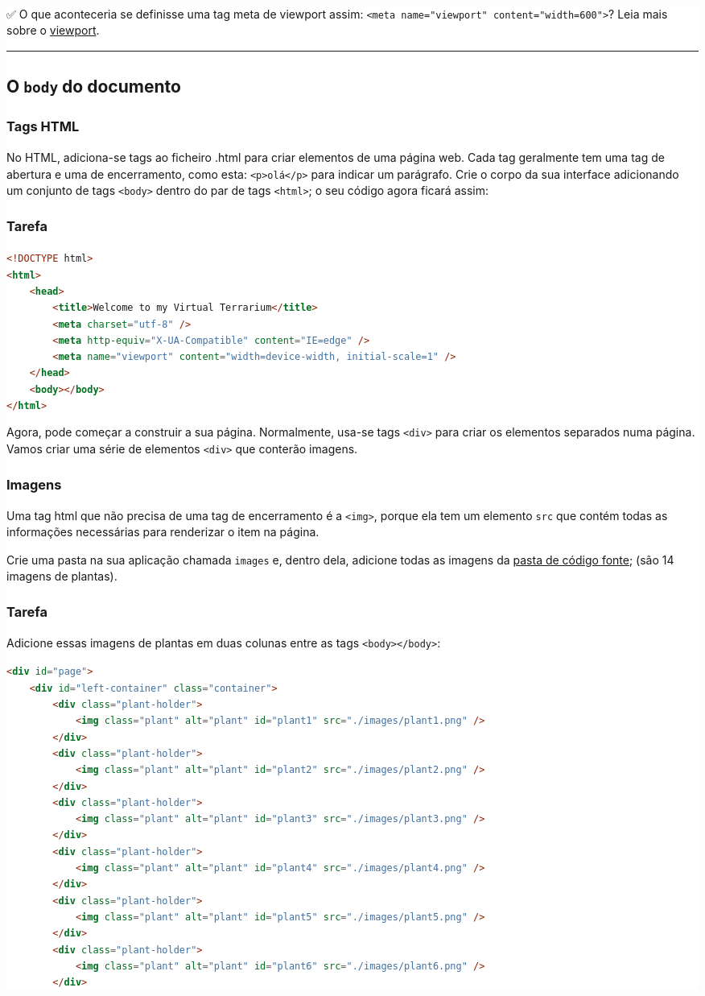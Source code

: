 ✅ O que aconteceria se definisse uma tag meta de viewport assim: `<meta name="viewport" content="width=600">`? Leia mais sobre o [viewport](https://developer.mozilla.org/docs/Web/HTML/Viewport_meta_tag).

---

## O `body` do documento

### Tags HTML

No HTML, adiciona-se tags ao ficheiro .html para criar elementos de uma página web. Cada tag geralmente tem uma tag de abertura e uma de encerramento, como esta: `<p>olá</p>` para indicar um parágrafo. Crie o corpo da sua interface adicionando um conjunto de tags `<body>` dentro do par de tags `<html>`; o seu código agora ficará assim:

### Tarefa

```html
<!DOCTYPE html>
<html>
	<head>
		<title>Welcome to my Virtual Terrarium</title>
		<meta charset="utf-8" />
		<meta http-equiv="X-UA-Compatible" content="IE=edge" />
		<meta name="viewport" content="width=device-width, initial-scale=1" />
	</head>
	<body></body>
</html>
```

Agora, pode começar a construir a sua página. Normalmente, usa-se tags `<div>` para criar os elementos separados numa página. Vamos criar uma série de elementos `<div>` que conterão imagens.

### Imagens

Uma tag html que não precisa de uma tag de encerramento é a `<img>`, porque ela tem um elemento `src` que contém todas as informações necessárias para renderizar o item na página.

Crie uma pasta na sua aplicação chamada `images` e, dentro dela, adicione todas as imagens da [pasta de código fonte](../../../../3-terrarium/solution/images); (são 14 imagens de plantas).

### Tarefa

Adicione essas imagens de plantas em duas colunas entre as tags `<body></body>`:

```html
<div id="page">
	<div id="left-container" class="container">
		<div class="plant-holder">
			<img class="plant" alt="plant" id="plant1" src="./images/plant1.png" />
		</div>
		<div class="plant-holder">
			<img class="plant" alt="plant" id="plant2" src="./images/plant2.png" />
		</div>
		<div class="plant-holder">
			<img class="plant" alt="plant" id="plant3" src="./images/plant3.png" />
		</div>
		<div class="plant-holder">
			<img class="plant" alt="plant" id="plant4" src="./images/plant4.png" />
		</div>
		<div class="plant-holder">
			<img class="plant" alt="plant" id="plant5" src="./images/plant5.png" />
		</div>
		<div class="plant-holder">
			<img class="plant" alt="plant" id="plant6" src="./images/plant6.png" />
		</div>
```